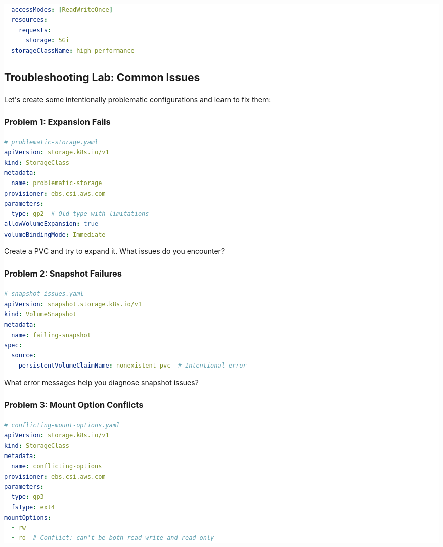 ```yaml
  accessModes: [ReadWriteOnce]
  resources:
    requests:
      storage: 5Gi
  storageClassName: high-performance
```

## Troubleshooting Lab: Common Issues

Let's create some intentionally problematic configurations and learn to fix them:

### Problem 1: Expansion Fails
```yaml
# problematic-storage.yaml
apiVersion: storage.k8s.io/v1
kind: StorageClass
metadata:
  name: problematic-storage
provisioner: ebs.csi.aws.com
parameters:
  type: gp2  # Old type with limitations
allowVolumeExpansion: true
volumeBindingMode: Immediate
```

Create a PVC and try to expand it. What issues do you encounter?

### Problem 2: Snapshot Failures
```yaml
# snapshot-issues.yaml
apiVersion: snapshot.storage.k8s.io/v1
kind: VolumeSnapshot
metadata:
  name: failing-snapshot
spec:
  source:
    persistentVolumeClaimName: nonexistent-pvc  # Intentional error
```

What error messages help you diagnose snapshot issues?

### Problem 3: Mount Option Conflicts
```yaml
# conflicting-mount-options.yaml
apiVersion: storage.k8s.io/v1
kind: StorageClass
metadata:
  name: conflicting-options
provisioner: ebs.csi.aws.com
parameters:
  type: gp3
  fsType: ext4
mountOptions:
  - rw
  - ro  # Conflict: can't be both read-write and read-only
```
